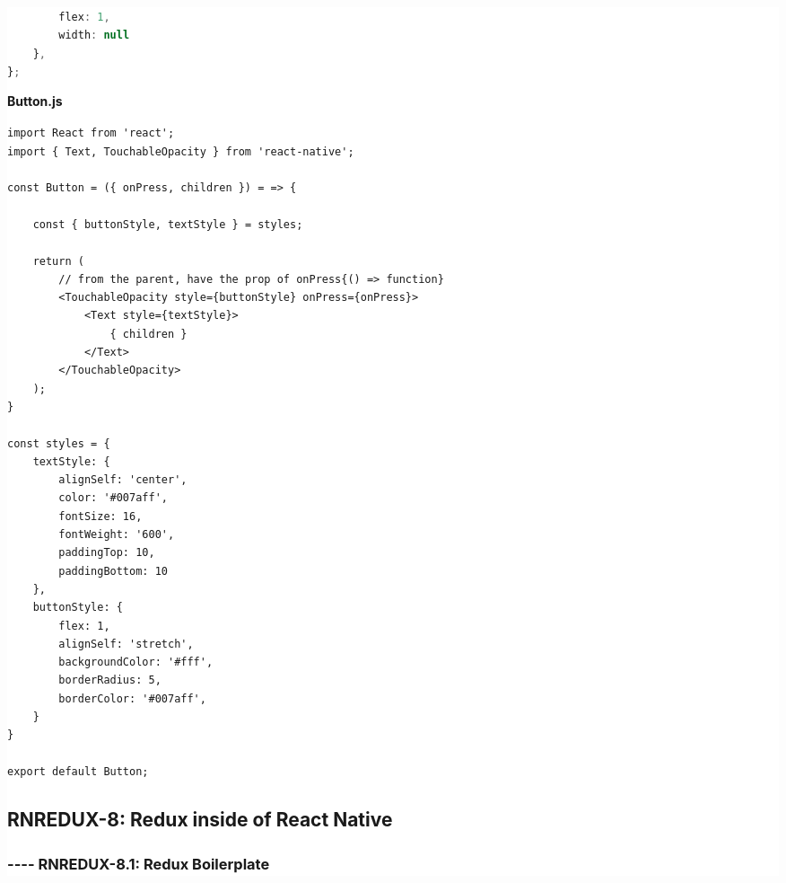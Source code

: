 ```javascript
		flex: 1,
		width: null
	},
};
```

__Button.js__

```
import React from 'react';
import { Text, TouchableOpacity } from 'react-native';

const Button = ({ onPress, children }) = => {

	const { buttonStyle, textStyle } = styles;

	return (
		// from the parent, have the prop of onPress{() => function}
		<TouchableOpacity style={buttonStyle} onPress={onPress}>
			<Text style={textStyle}>
				{ children }
			</Text>
		</TouchableOpacity>
	);
}

const styles = {
	textStyle: {
		alignSelf: 'center',
		color: '#007aff',
		fontSize: 16,
		fontWeight: '600',
		paddingTop: 10,
		paddingBottom: 10
	},
	buttonStyle: {
		flex: 1,
		alignSelf: 'stretch',
		backgroundColor: '#fff',
		borderRadius: 5,
		borderColor: '#007aff',
	}
}

export default Button;
```

## RNREDUX-8: Redux inside of React Native

### ---- RNREDUX-8.1: Redux Boilerplate
